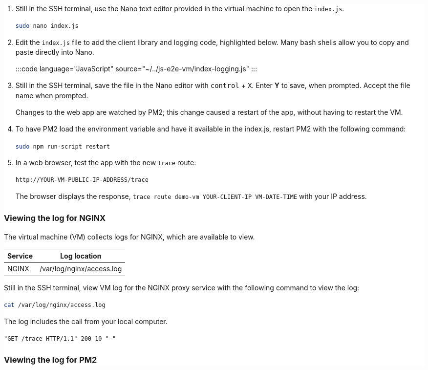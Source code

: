1. Still in the SSH terminal, use the [Nano](https://www.nano-editor.org/dist/latest/nano.html#Editor-Basics) text editor provided in the virtual machine to open the `index.js`. 

    ```bash
    sudo nano index.js
    ```

1. Edit the `index.js` file to add the client library and logging code, highlighted below. Many bash shells allow you to copy and paste directly into Nano. 

    :::code language="JavaScript" source="~/../js-e2e-vm/index-logging.js" :::

1. Still in the SSH terminal, save the file in the Nano editor with <kbd>control</kbd> + <kbd>X</kbd>. Enter **Y** to save, when prompted. Accept the file name when prompted.  

    Changes to the web app are watched by PM2; this change caused a restart of the app, without having to restart the VM. 

1. To have PM2 load the environment variable and have it available in the index.js, restart PM2 with the following command:

    ```bash
    sudo npm run-script restart
    ```

1. In a web browser, test the app with the new `trace` route:

    ```http
    http://YOUR-VM-PUBLIC-IP-ADDRESS/trace
    ```

    The browser displays the response, `trace route demo-vm YOUR-CLIENT-IP VM-DATE-TIME` with your IP address.

<a name="viewing-the-vm-logs-for-nginx-and-pm2"></a>

### Viewing the log for NGINX

The virtual machine (VM) collects logs for NGINX, which are available to view.

| Service | Log location|
|--|--|
|NGINX| /var/log/nginx/access.log|


Still in the SSH terminal, view VM log for the NGINX proxy service with the following command to view the log:

```bash
cat /var/log/nginx/access.log
```

The log includes the call from your local computer. 

```console
"GET /trace HTTP/1.1" 200 10 "-"
```

### Viewing the log for PM2
